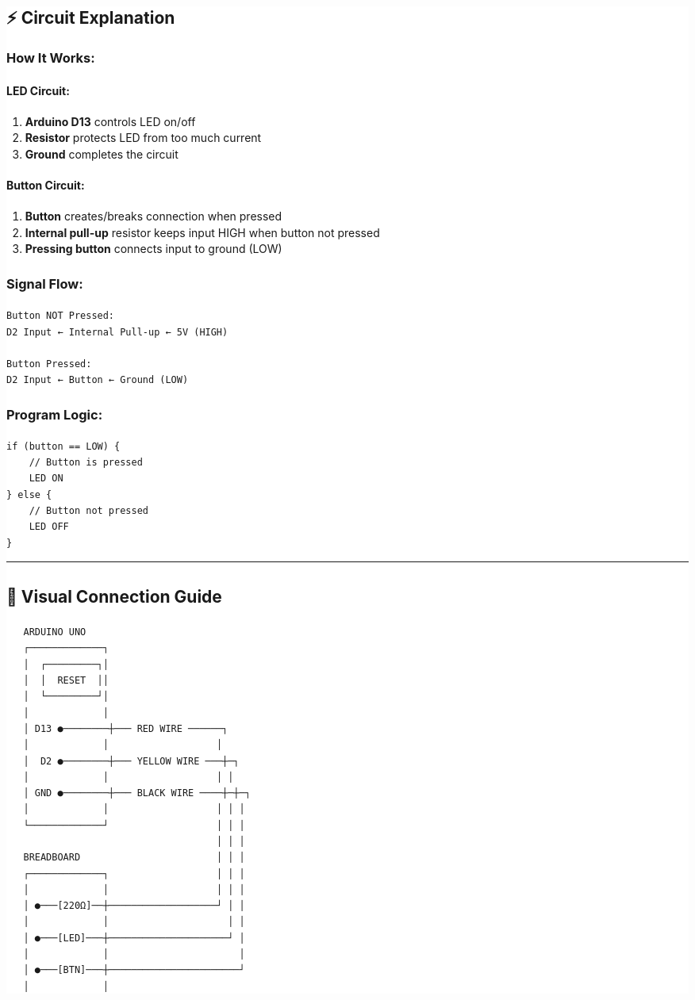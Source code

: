 
## ⚡ **Circuit Explanation**

### **How It Works:**

#### **LED Circuit:**
1. **Arduino D13** controls LED on/off
2. **Resistor** protects LED from too much current
3. **Ground** completes the circuit

#### **Button Circuit:**
1. **Button** creates/breaks connection when pressed
2. **Internal pull-up** resistor keeps input HIGH when button not pressed
3. **Pressing button** connects input to ground (LOW)

### **Signal Flow:**
```
Button NOT Pressed:
D2 Input ← Internal Pull-up ← 5V (HIGH)

Button Pressed:
D2 Input ← Button ← Ground (LOW)
```

### **Program Logic:**
```
if (button == LOW) {
    // Button is pressed
    LED ON
} else {
    // Button not pressed
    LED OFF
}
```

---

## 🎨 **Visual Connection Guide**

```
   ARDUINO UNO
   ┌─────────────┐
   │  ┌─────────┐│
   │  │  RESET  ││
   │  └─────────┘│
   │             │
   │ D13 ●────────┼─── RED WIRE ──────┐
   │             │                   │
   │  D2 ●────────┼─── YELLOW WIRE ───┼─┐
   │             │                   │ │
   │ GND ●────────┼─── BLACK WIRE ────┼─┼─┐
   │             │                   │ │ │
   └─────────────┘                   │ │ │
                                     │ │ │
   BREADBOARD                        │ │ │
   ┌─────────────┐                   │ │ │
   │             │                   │ │ │
   │ ●───[220Ω]──┼───────────────────┘ │ │
   │             │                     │ │
   │ ●───[LED]───┼─────────────────────┘ │
   │             │                       │
   │ ●───[BTN]───┼───────────────────────┘
   │             │                       
```
